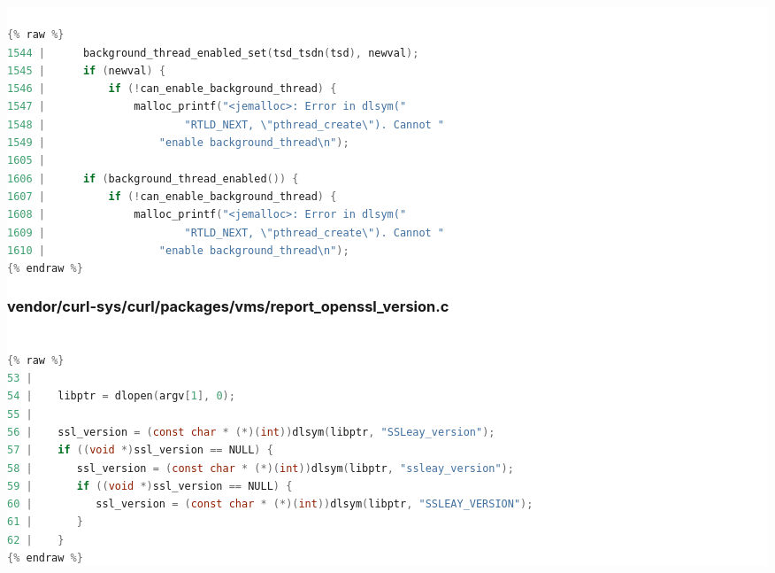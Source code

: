 ```c

{% raw %}
1544 | 		background_thread_enabled_set(tsd_tsdn(tsd), newval);
1545 | 		if (newval) {
1546 | 			if (!can_enable_background_thread) {
1547 | 				malloc_printf("<jemalloc>: Error in dlsym("
1548 | 			            "RTLD_NEXT, \"pthread_create\"). Cannot "
1549 | 				    "enable background_thread\n");
1605 | 
1606 | 		if (background_thread_enabled()) {
1607 | 			if (!can_enable_background_thread) {
1608 | 				malloc_printf("<jemalloc>: Error in dlsym("
1609 | 			            "RTLD_NEXT, \"pthread_create\"). Cannot "
1610 | 				    "enable background_thread\n");
{% endraw %}

```
### vendor/curl-sys/curl/packages/vms/report_openssl_version.c

```c

{% raw %}
53 | 
54 |    libptr = dlopen(argv[1], 0);
55 | 
56 |    ssl_version = (const char * (*)(int))dlsym(libptr, "SSLeay_version");
57 |    if ((void *)ssl_version == NULL) {
58 |       ssl_version = (const char * (*)(int))dlsym(libptr, "ssleay_version");
59 |       if ((void *)ssl_version == NULL) {
60 |          ssl_version = (const char * (*)(int))dlsym(libptr, "SSLEAY_VERSION");
61 |       }
62 |    }
{% endraw %}

```